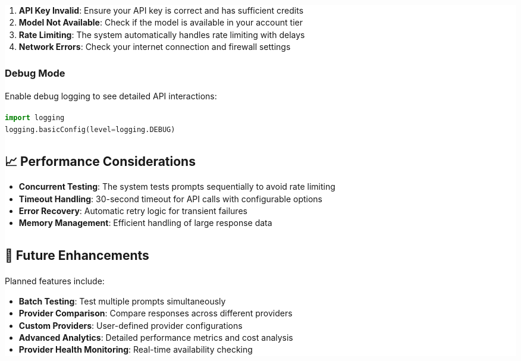 1. **API Key Invalid**: Ensure your API key is correct and has sufficient credits
2. **Model Not Available**: Check if the model is available in your account tier
3. **Rate Limiting**: The system automatically handles rate limiting with delays
4. **Network Errors**: Check your internet connection and firewall settings

### Debug Mode

Enable debug logging to see detailed API interactions:
```python
import logging
logging.basicConfig(level=logging.DEBUG)
```

## 📈 Performance Considerations

- **Concurrent Testing**: The system tests prompts sequentially to avoid rate limiting
- **Timeout Handling**: 30-second timeout for API calls with configurable options
- **Error Recovery**: Automatic retry logic for transient failures
- **Memory Management**: Efficient handling of large response data

## 🔮 Future Enhancements

Planned features include:
- **Batch Testing**: Test multiple prompts simultaneously
- **Provider Comparison**: Compare responses across different providers
- **Custom Providers**: User-defined provider configurations
- **Advanced Analytics**: Detailed performance metrics and cost analysis
- **Provider Health Monitoring**: Real-time availability checking

